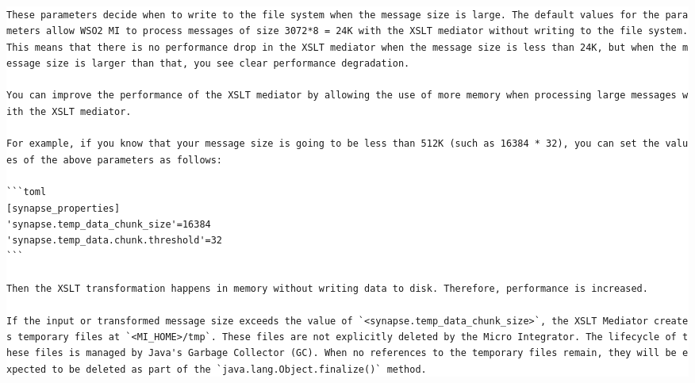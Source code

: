     These parameters decide when to write to the file system when the message size is large. The default values for the parameters allow WSO2 MI to process messages of size 3072*8 = 24K with the XSLT mediator without writing to the file system. This means that there is no performance drop in the XSLT mediator when the message size is less than 24K, but when the message size is larger than that, you see clear performance degradation.
    
    You can improve the performance of the XSLT mediator by allowing the use of more memory when processing large messages with the XSLT mediator.
    
    For example, if you know that your message size is going to be less than 512K (such as 16384 * 32), you can set the values of the above parameters as follows:
    
    ```toml
    [synapse_properties]    
    'synapse.temp_data_chunk_size'=16384
    'synapse.temp_data.chunk.threshold'=32
    ```
    
    Then the XSLT transformation happens in memory without writing data to disk. Therefore, performance is increased.

    If the input or transformed message size exceeds the value of `<synapse.temp_data_chunk_size>`, the XSLT Mediator creates temporary files at `<MI_HOME>/tmp`. These files are not explicitly deleted by the Micro Integrator. The lifecycle of these files is managed by Java's Garbage Collector (GC). When no references to the temporary files remain, they will be expected to be deleted as part of the `java.lang.Object.finalize()` method.
